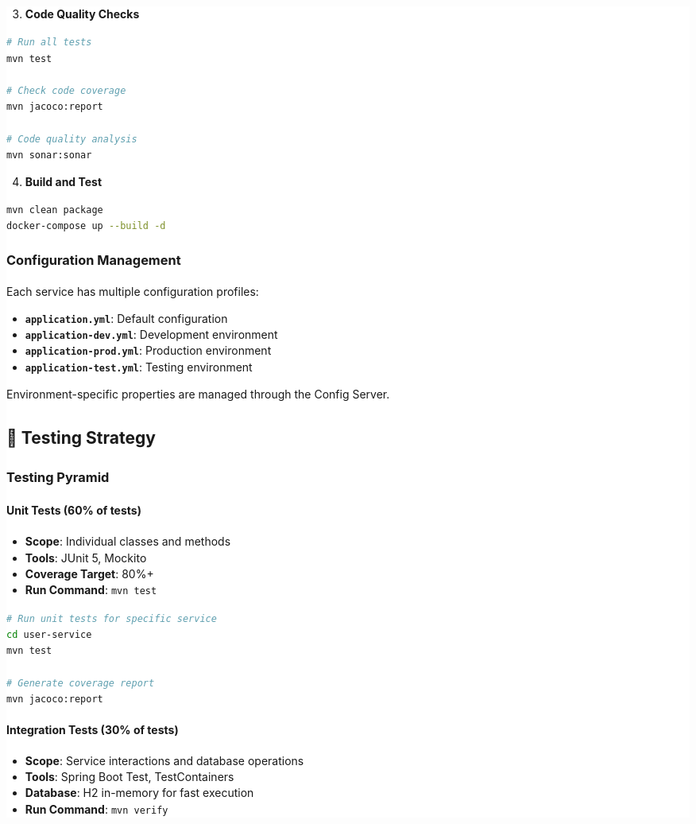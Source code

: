 3. **Code Quality Checks**
```bash
# Run all tests
mvn test

# Check code coverage
mvn jacoco:report

# Code quality analysis
mvn sonar:sonar
```

4. **Build and Test**
```bash
mvn clean package
docker-compose up --build -d
```

### Configuration Management

Each service has multiple configuration profiles:

- **`application.yml`**: Default configuration
- **`application-dev.yml`**: Development environment
- **`application-prod.yml`**: Production environment
- **`application-test.yml`**: Testing environment

Environment-specific properties are managed through the Config Server.

## 🧪 Testing Strategy

### Testing Pyramid

#### Unit Tests (60% of tests)
- **Scope**: Individual classes and methods
- **Tools**: JUnit 5, Mockito
- **Coverage Target**: 80%+
- **Run Command**: `mvn test`

```bash
# Run unit tests for specific service
cd user-service
mvn test

# Generate coverage report
mvn jacoco:report
```

#### Integration Tests (30% of tests)
- **Scope**: Service interactions and database operations
- **Tools**: Spring Boot Test, TestContainers
- **Database**: H2 in-memory for fast execution
- **Run Command**: `mvn verify`
